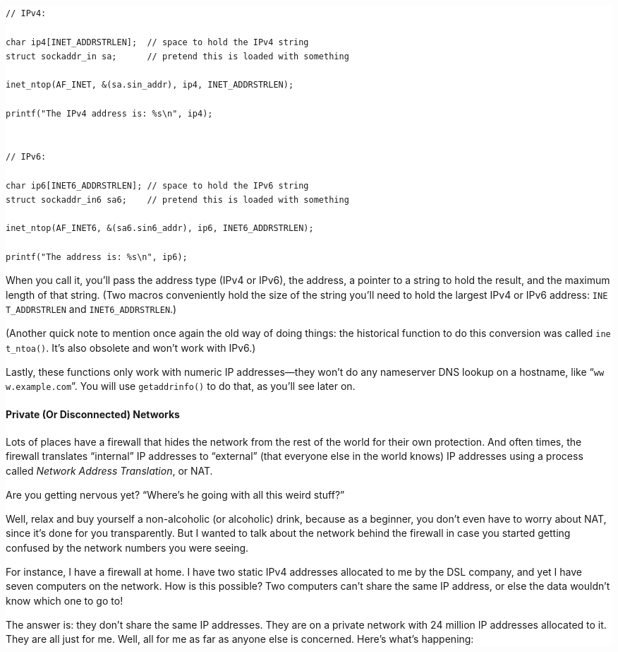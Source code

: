 ```
// IPv4:

char ip4[INET_ADDRSTRLEN];  // space to hold the IPv4 string
struct sockaddr_in sa;      // pretend this is loaded with something

inet_ntop(AF_INET, &(sa.sin_addr), ip4, INET_ADDRSTRLEN);

printf("The IPv4 address is: %s\n", ip4);


// IPv6:

char ip6[INET6_ADDRSTRLEN]; // space to hold the IPv6 string
struct sockaddr_in6 sa6;    // pretend this is loaded with something

inet_ntop(AF_INET6, &(sa6.sin6_addr), ip6, INET6_ADDRSTRLEN);

printf("The address is: %s\n", ip6);
```


When you call it, you’ll pass the address type (IPv4 or IPv6), the address, a pointer to a string to hold the result, and the maximum length of that string. (Two macros conveniently hold the size of the string you’ll need to hold the largest IPv4 or IPv6 address: `INET_ADDRSTRLEN` and `INET6_ADDRSTRLEN`.)

(Another quick note to mention once again the old way of doing things: the historical function to do this conversion was called `inet_ntoa()`. It’s also obsolete and won’t work with IPv6.)

Lastly, these functions only work with numeric IP addresses—they won’t do any nameserver DNS lookup on a hostname, like “`www.example.com`”. You will use `getaddrinfo()` to do that, as you’ll see later on.

#### Private (Or Disconnected) Networks

Lots of places have a firewall that hides the network from the rest of the world for their own protection. And often times, the firewall translates “internal” IP addresses to “external” (that everyone else in the world knows) IP addresses using a process called _Network Address Translation_, or NAT.

Are you getting nervous yet? “Where’s he going with all this weird stuff?”

Well, relax and buy yourself a non-alcoholic (or alcoholic) drink, because as a beginner, you don’t even have to worry about NAT, since it’s done for you transparently. But I wanted to talk about the network behind the firewall in case you started getting confused by the network numbers you were seeing.

For instance, I have a firewall at home. I have two static IPv4 addresses allocated to me by the DSL company, and yet I have seven computers on the network. How is this possible? Two computers can’t share the same IP address, or else the data wouldn’t know which one to go to!

The answer is: they don’t share the same IP addresses. They are on a private network with 24 million IP addresses allocated to it. They are all just for me. Well, all for me as far as anyone else is concerned. Here’s what’s happening:
